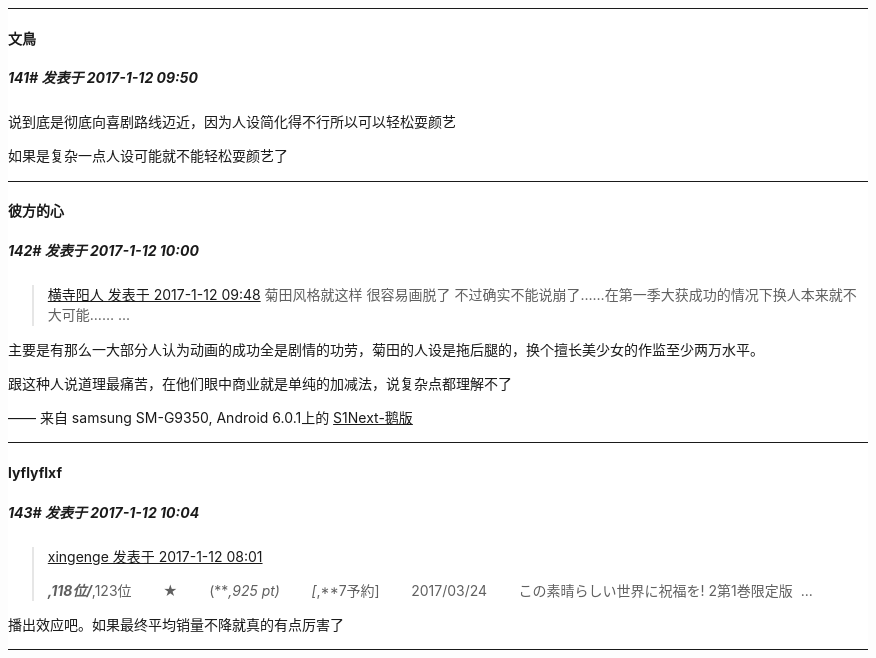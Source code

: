 





*****

####  文鳥  
##### 141#       发表于 2017-1-12 09:50




说到底是彻底向喜剧路线迈近，因为人设简化得不行所以可以轻松耍颜艺


如果是复杂一点人设可能就不能轻松耍颜艺了







*****

####  彼方的心  
##### 142#       发表于 2017-1-12 10:00



<blockquote><a href="httphttps://bbs.saraba1st.com/2b/forum.php?mod=redirect&amp;goto=findpost&amp;pid=34782567&amp;ptid=1365887" target="_blank">横寺阳人 发表于 2017-1-12 09:48</a>
菊田风格就这样 很容易画脱了 不过确实不能说崩了……在第一季大获成功的情况下换人本来就不大可能…… ...</blockquote>
主要是有那么一大部分人认为动画的成功全是剧情的功劳，菊田的人设是拖后腿的，换个擅长美少女的作监至少两万水平。

跟这种人说道理最痛苦，在他们眼中商业就是单纯的加减法，说复杂点都理解不了

—— 来自 samsung SM-G9350, Android 6.0.1上的 [S1Next-鹅版](http://www.coolapk.com/apk/me.ykrank.s1next)







*****

####  lyflyflxf  
##### 143#       发表于 2017-1-12 10:04



<blockquote><a href="httphttps://bbs.saraba1st.com/2b/forum.php?mod=redirect&amp;goto=findpost&amp;pid=34781722&amp;ptid=1365887" target="_blank">xingenge 发表于 2017-1-12 08:01</a>

***,118位/***,123位        ★        (***,925 pt)        [*,**7予約]        2017/03/24        この素晴らしい世界に祝福を! 2第1巻限定版  ...</blockquote>
播出效应吧。如果最终平均销量不降就真的有点厉害了







*****
